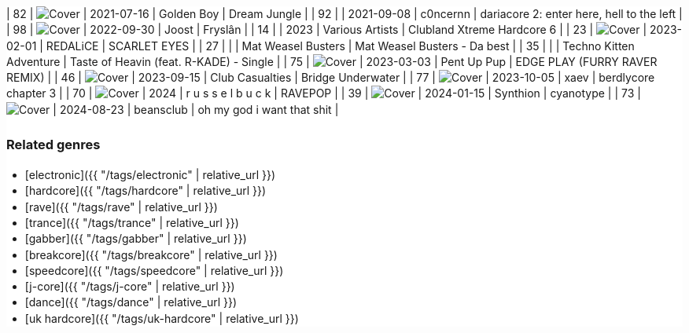 | 82 | ![Cover](https://i.discogs.com/Ur6s0lZUtWLuK8cS5LfIKxOYw56HHAVBSaRSK_G765U/rs:fit/g:sm/q:40/h:150/w:150/czM6Ly9kaXNjb2dz/LWRhdGFiYXNlLWlt/YWdlcy9SLTE5NTE5/MTQxLTE2MjY0Njk0/MjktODM1MS5qcGVn.jpeg) | 2021-07-16 | Golden Boy | Dream Jungle |
| 92 |  | 2021-09-08 | c0ncernn | dariacore 2: enter here, hell to the left |
| 98 | ![Cover](https://i.discogs.com/g6T5uRqf1AWNcixlbEBZLk1suHXHI5CeGZ-kwhT_CLE/rs:fit/g:sm/q:40/h:150/w:150/czM6Ly9kaXNjb2dz/LWRhdGFiYXNlLWlt/YWdlcy9SLTI0ODAw/NzQxLTE2NjU1ODQ1/MjMtODc1OS5qcGVn.jpeg) | 2022-09-30 | Joost | Fryslân |
| 14 |  | 2023 | Various Artists | Clubland Xtreme Hardcore 6 |
| 23 | ![Cover](https://i.discogs.com/gbt8UcDmT55E2aenEQ-9KMwnLQFdd1-TqA4-FjeqVaQ/rs:fit/g:sm/q:40/h:150/w:150/czM6Ly9kaXNjb2dz/LWRhdGFiYXNlLWlt/YWdlcy9SLTI2OTM0/Mzc3LTE2ODI4ODA3/OTktMjc5NS5wbmc.jpeg) | 2023-02-01 | REDALiCE | SCARLET EYES |
| 27 |  |  | Mat Weasel Busters | Mat Weasel Busters - Da best |
| 35 |  |  | Techno Kitten Adventure | Taste of Heavin (feat. R-KADE) - Single |
| 75 | ![Cover](https://i.discogs.com/GfUl_CMhc0XY6IvTyy-of1mJvqp57FJIXDygIkhc93c/rs:fit/g:sm/q:40/h:150/w:150/czM6Ly9kaXNjb2dz/LWRhdGFiYXNlLWlt/YWdlcy9SLTI3OTM1/ODU5LTE2OTE2OTAy/MDYtMjYyNS5qcGVn.jpeg) | 2023-03-03 | Pent Up Pup | EDGE PLAY (FURRY RAVER REMIX) |
| 46 | ![Cover](https://i.discogs.com/FIUV4jaWBwe4_QaFE1CXEwXhWDqtzcGscbCQcqbnMzo/rs:fit/g:sm/q:40/h:150/w:150/czM6Ly9kaXNjb2dz/LWRhdGFiYXNlLWlt/YWdlcy9SLTE3ODMz/MDA5LTE2MTU3MDA0/NTMtMzU0Ni5qcGVn.jpeg) | 2023-09-15 | Club Casualties | Bridge Underwater |
| 77 | ![Cover](https://i.discogs.com/pS5CAliktI9f1P9ZWkz4hUsS9cfHqrlV2_coc6vxfzc/rs:fit/g:sm/q:40/h:150/w:150/czM6Ly9kaXNjb2dz/LWRhdGFiYXNlLWlt/YWdlcy9SLTI4Njkz/MjczLTE2OTgxNjk0/MDctOTI3MS5qcGVn.jpeg) | 2023-10-05 | xaev | berdlycore chapter 3 |
| 70 | ![Cover](https://i.discogs.com/6deKfC-nO6000c6KZL7htABp44KE6242dTcqSZjIQ60/rs:fit/g:sm/q:40/h:150/w:150/czM6Ly9kaXNjb2dz/LWRhdGFiYXNlLWlt/YWdlcy9SLTMxOTM3/NDMxLTE3MjgzMjkz/NzItMjIyOC5qcGVn.jpeg) | 2024 | r u s s e l b u c k | RAVEPOP |
| 39 | ![Cover](https://i.discogs.com/rGnV-umabIBrq8M6sKC7IcwL493rVqFUZfDytKWPKX4/rs:fit/g:sm/q:40/h:150/w:150/czM6Ly9kaXNjb2dz/LWRhdGFiYXNlLWlt/YWdlcy9SLTI5NDk5/OTkxLTE3MDUzNTg1/MjEtNTMxNy5qcGVn.jpeg) | 2024-01-15 | Synthion | cyanotype |
| 73 | ![Cover](https://i.discogs.com/RRxDOMs3MkxcLUz5PqCowJpVlLsLd3CJRJ9QG5KkS2I/rs:fit/g:sm/q:40/h:150/w:150/czM6Ly9kaXNjb2dz/LWRhdGFiYXNlLWlt/YWdlcy9SLTMyMzU1/NjI0LTE3MzIyMjA1/NDUtOTA3OC5qcGVn.jpeg) | 2024-08-23 | beansclub | oh my god i want that shit |

### Related genres

- [electronic]({{ "/tags/electronic" | relative_url }})
- [hardcore]({{ "/tags/hardcore" | relative_url }})
- [rave]({{ "/tags/rave" | relative_url }})
- [trance]({{ "/tags/trance" | relative_url }})
- [gabber]({{ "/tags/gabber" | relative_url }})
- [breakcore]({{ "/tags/breakcore" | relative_url }})
- [speedcore]({{ "/tags/speedcore" | relative_url }})
- [j-core]({{ "/tags/j-core" | relative_url }})
- [dance]({{ "/tags/dance" | relative_url }})
- [uk hardcore]({{ "/tags/uk-hardcore" | relative_url }})
